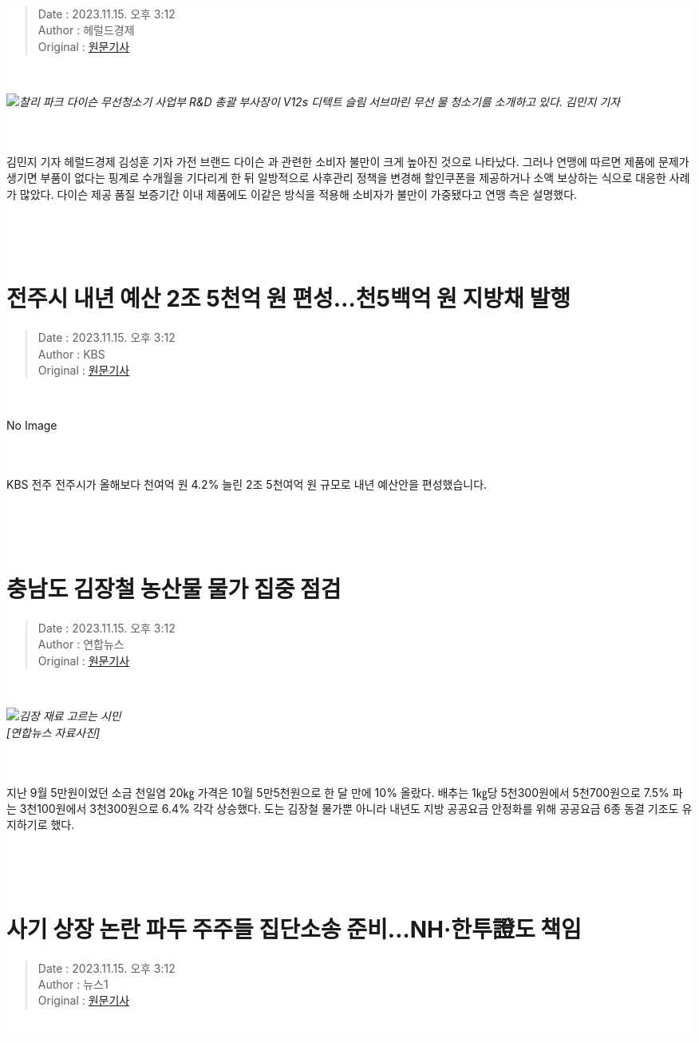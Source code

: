 > Date : 2023.11.15. 오후 3:12  
> Author : 헤럴드경제  
> Original : [원문기사](https://n.news.naver.com/mnews/article/016/0002225189?sid=101)  
<br/>  
  
<img src="https://imgnews.pstatic.net/image/016/2023/11/15/20230621000564_0_20231115151201336.jpg?type=w647" id="img1"></img><em class="img_desc">찰리 파크 다이슨 무선청소기 사업부 R&amp;D 총괄 부사장이 V12s 디텍트 슬림 서브마린 무선 물 청소기를 소개하고 있다. 김민지 기자</em>  
<br/><br/>  
  
김민지 기자 헤럴드경제 김성훈 기자 가전 브랜드 다이슨 과 관련한 소비자 불만이 크게 높아진 것으로 나타났다.
그러나 연맹에 따르면 제품에 문제가 생기면 부품이 없다는 핑계로 수개월을 기다리게 한 뒤 일방적으로 사후관리 정책을 변경해 할인쿠폰을 제공하거나 소액 보상하는 식으로 대응한 사례가 많았다.
다이슨 제공 품질 보증기간 이내 제품에도 이같은 방식을 적용해 소비자가 불만이 가중됐다고 연맹 측은 설명했다.  
<br/><br/><br/>  

  
# 전주시 내년 예산 2조 5천억 원 편성…천5백억 원 지방채 발행  
  
> Date : 2023.11.15. 오후 3:12  
> Author : KBS  
> Original : [원문기사](https://n.news.naver.com/mnews/article/056/0011602818?sid=101)  
<br/>  
  
No Image  
<br/><br/>  
  
KBS 전주 전주시가 올해보다 천여억 원 4.2% 늘린 2조 5천여억 원 규모로 내년 예산안을 편성했습니다.  
<br/><br/><br/>  

  
# 충남도 김장철 농산물 물가 집중 점검  
  
> Date : 2023.11.15. 오후 3:12  
> Author : 연합뉴스  
> Original : [원문기사](https://n.news.naver.com/mnews/article/001/0014332737?sid=101)  
<br/>  
  
<img src="https://imgnews.pstatic.net/image/001/2023/11/15/PYH2023110210540001300_P4_20231115151212567.jpg?type=w647" id="img1"></img><em class="img_desc">김장 재료 고르는 시민<br/>[연합뉴스 자료사진]</em>  
<br/><br/>  
  
지난 9월 5만원이었던 소금 천일염 20㎏ 가격은 10월 5만5천원으로 한 달 만에 10% 올랐다.
배추는 1㎏당 5천300원에서 5천700원으로 7.5% 파는 3천100원에서 3천300원으로 6.4% 각각 상승했다.
도는 김장철 물가뿐 아니라 내년도 지방 공공요금 안정화를 위해 공공요금 6종 동결 기조도 유지하기로 했다.  
<br/><br/><br/>  

  
# 사기 상장 논란 파두 주주들 집단소송 준비…NH·한투證도 책임  
  
> Date : 2023.11.15. 오후 3:12  
> Author : 뉴스1  
> Original : [원문기사](https://n.news.naver.com/mnews/article/421/0007178059?sid=101)  
<br/>  
  